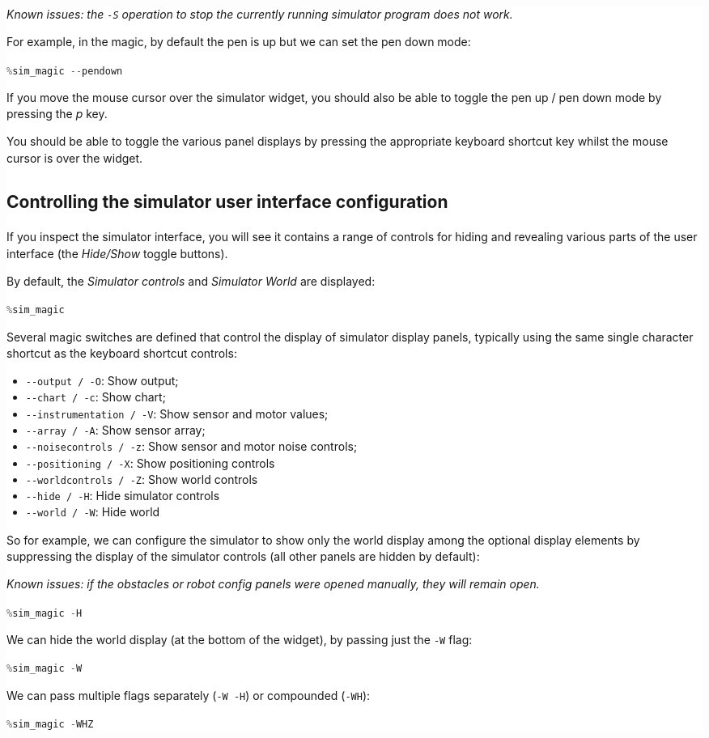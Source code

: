 *Known issues: the `-S` operation to stop the currently running simulator program does not work.*

For example, in the magic, by default the pen is up but we can set the pen down mode:

```python
%sim_magic --pendown
```

If you move the mouse cursor over the simulator widget, you should also be able to toggle the pen up / pen down mode by pressing the *p* key.

You should be able to toggle the various panel displays by pressing the appropriate keyboard shortcut key whilst the mouse cursor is over the widget.


## Controlling the simulator user interface configuration

If you inspect the simulator interface, you will see it contains a range of controls for hiding and revealing various parts of the user interface (the *Hide/Show* toggle buttons).

By default, the *Simulator controls* and *Simulator World* are displayed:

```python
%sim_magic
```

Several magic switches are defined that control the display of simulator display panels, typically using the same single character shortcut as the keyboard shortcut controls:

- `--output / -O`: Show output;
- `--chart / -c`: Show chart;
- `--instrumentation / -V`: Show sensor and motor values;
- `--array / -A`: Show sensor array;
- `--noisecontrols / -z`: Show sensor and motor noise controls;
- `--positioning / -X`: Show positioning controls
- `--worldcontrols / -Z`: Show world controls
- `--hide / -H`: Hide simulator controls
- `--world / -W`: Hide world

So for example, we can configure the simulator to show only the world display among the optional display elements by suppressing the display of the simulator controls (all other panels are hidden by default):

*Known issues: if the obstacles or robot config panels were opened manually, they will remain open.*

```python
%sim_magic -H
```

We can hide the world display (at the bottom of the widget), by passing just the `-W` flag:

```python
%sim_magic -W
```

We can pass multiple flags separately (`-W -H`) or compounded (`-WH`):

```python
%sim_magic -WHZ
```
